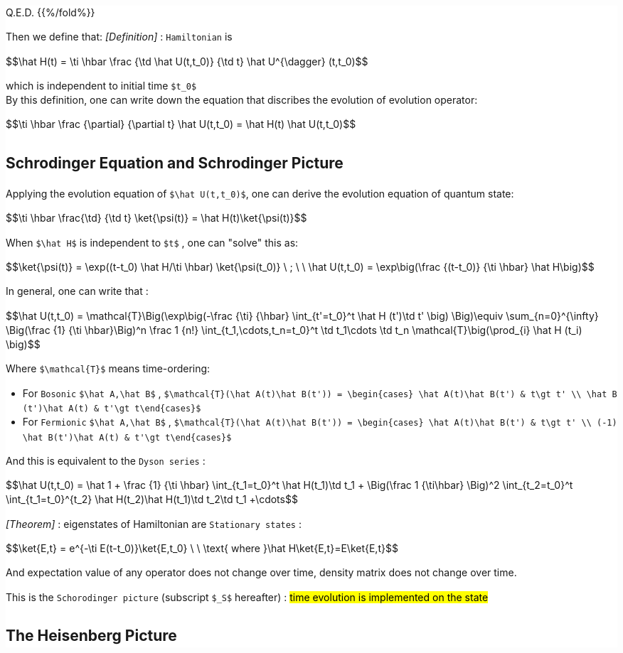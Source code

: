 Q.E.D.
{{%/fold%}}

Then we define that:
<em>[Definition]</em> : `Hamiltonian` is

<div>$$\hat H(t) = \ti \hbar \frac {\td \hat U(t,t_0)} {\td t} \hat U^{\dagger} (t,t_0)$$</div>

which is independent to initial time `$t_0$` <br>
By this definition, one can write down the equation that discribes the evolution of evolution operator:

<div>$$\ti \hbar \frac {\partial} {\partial t} \hat U(t,t_0) = \hat H(t) \hat U(t,t_0)$$</div>

## Schrodinger Equation and Schrodinger Picture

Applying the evolution equation of `$\hat U(t,t_0)$`, one can derive the evolution equation of quantum state:

<div>$$\ti \hbar \frac{\td} {\td t}  \ket{\psi(t)} = \hat H(t)\ket{\psi(t)}$$</div>

When `$\hat H$` is independent to `$t$` , one can "solve" this as:

<div>$$\ket{\psi(t)} = \exp((t-t_0) \hat H/\ti \hbar) \ket{\psi(t_0)} \ ; \ \ \hat U(t,t_0) = \exp\big(\frac {(t-t_0)} {\ti \hbar} \hat H\big)$$</div>

In general, one can write that :

<div>$$\hat U(t,t_0) = \mathcal{T}\Big(\exp\big(-\frac {\ti} {\hbar} \int_{t'=t_0}^t \hat H (t')\td t' \big) \Big)\equiv \sum_{n=0}^{\infty} \Big(\frac {1} {\ti \hbar}\Big)^n \frac 1 {n!} \int_{t_1,\cdots,t_n=t_0}^t \td t_1\cdots \td t_n \mathcal{T}\big(\prod_{i} \hat H (t_i) \big)$$</div>

Where `$\mathcal{T}$` means time-ordering:

-   For `Bosonic` `$\hat A,\hat B$` , `$\mathcal{T}(\hat A(t)\hat B(t')) = \begin{cases} \hat A(t)\hat B(t') & t\gt t' \\ \hat B(t')\hat A(t) & t'\gt t\end{cases}$`
-   For `Fermionic` `$\hat A,\hat B$` , `$\mathcal{T}(\hat A(t)\hat B(t')) = \begin{cases} \hat A(t)\hat B(t') & t\gt t' \\ (-1)\hat B(t')\hat A(t) & t'\gt t\end{cases}$`

And this is equivalent to the `Dyson series` :

<div>$$\hat U(t,t_0) = \hat 1 + \frac {1} {\ti \hbar} \int_{t_1=t_0}^t \hat H(t_1)\td t_1 + \Big(\frac 1 {\ti\hbar} \Big)^2 \int_{t_2=t_0}^t \int_{t_1=t_0}^{t_2} \hat H(t_2)\hat H(t_1)\td t_2\td t_1 +\cdots$$</div>

<em>[Theorem]</em> : eigenstates of Hamiltonian are `Stationary states` :

<div>$$\ket{E,t} = e^{-\ti E(t-t_0)}\ket{E,t_0} \ \ \text{ where }\hat H\ket{E,t}=E\ket{E,t}$$</div>

And expectation value of any operator does not change over time, density matrix does not change over time.

This is the `Schorodinger picture` (subscript `$_S$` hereafter) : <mark>time evolution is implemented on the state</mark>

## The Heisenberg Picture
